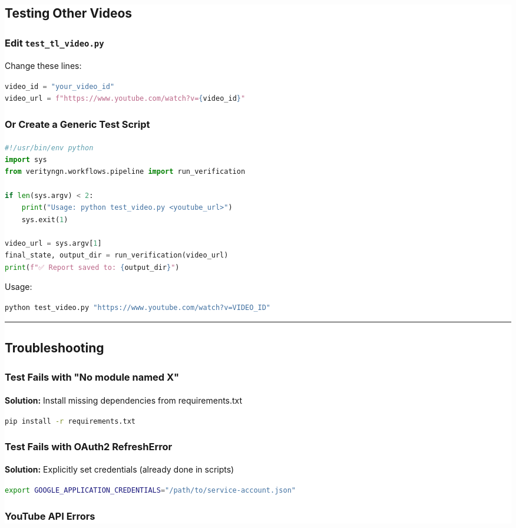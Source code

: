## Testing Other Videos

### Edit `test_tl_video.py`

Change these lines:

```python
video_id = "your_video_id"
video_url = f"https://www.youtube.com/watch?v={video_id}"
```

### Or Create a Generic Test Script

```python
#!/usr/bin/env python
import sys
from verityngn.workflows.pipeline import run_verification

if len(sys.argv) < 2:
    print("Usage: python test_video.py <youtube_url>")
    sys.exit(1)

video_url = sys.argv[1]
final_state, output_dir = run_verification(video_url)
print(f"✅ Report saved to: {output_dir}")
```

Usage:
```bash
python test_video.py "https://www.youtube.com/watch?v=VIDEO_ID"
```

---

## Troubleshooting

### Test Fails with "No module named X"

**Solution:** Install missing dependencies from requirements.txt

```bash
pip install -r requirements.txt
```

### Test Fails with OAuth2 RefreshError

**Solution:** Explicitly set credentials (already done in scripts)

```bash
export GOOGLE_APPLICATION_CREDENTIALS="/path/to/service-account.json"
```

### YouTube API Errors
